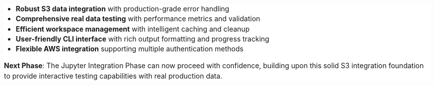 - **Robust S3 data integration** with production-grade error handling
- **Comprehensive real data testing** with performance metrics and validation
- **Efficient workspace management** with intelligent caching and cleanup
- **User-friendly CLI interface** with rich output formatting and progress tracking
- **Flexible AWS integration** supporting multiple authentication methods

**Next Phase**: The Jupyter Integration Phase can now proceed with confidence, building upon this solid S3 integration foundation to provide interactive testing capabilities with real production data.
